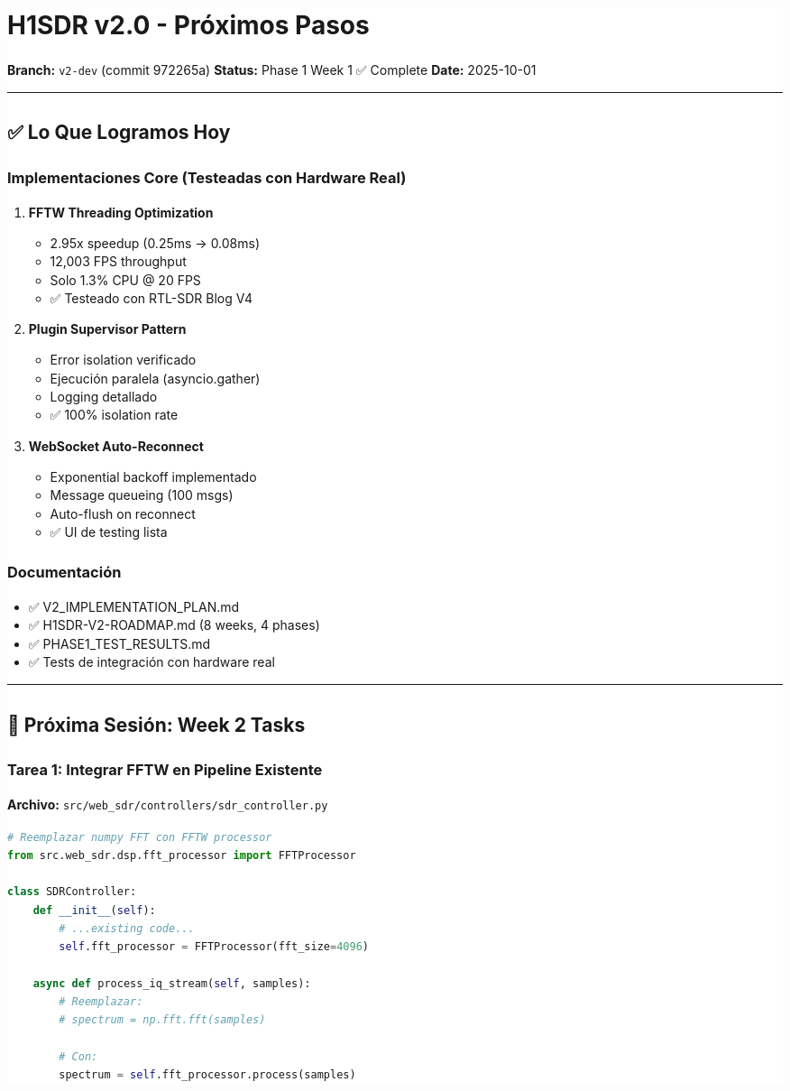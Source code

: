 # H1SDR v2.0 - Próximos Pasos

**Branch:** `v2-dev` (commit 972265a)
**Status:** Phase 1 Week 1 ✅ Complete
**Date:** 2025-10-01

---

## ✅ Lo Que Logramos Hoy

### Implementaciones Core (Testeadas con Hardware Real)

1. **FFTW Threading Optimization**
   - 2.95x speedup (0.25ms → 0.08ms)
   - 12,003 FPS throughput
   - Solo 1.3% CPU @ 20 FPS
   - ✅ Testeado con RTL-SDR Blog V4

2. **Plugin Supervisor Pattern**
   - Error isolation verificado
   - Ejecución paralela (asyncio.gather)
   - Logging detallado
   - ✅ 100% isolation rate

3. **WebSocket Auto-Reconnect**
   - Exponential backoff implementado
   - Message queueing (100 msgs)
   - Auto-flush on reconnect
   - ✅ UI de testing lista

### Documentación

- ✅ V2_IMPLEMENTATION_PLAN.md
- ✅ H1SDR-V2-ROADMAP.md (8 weeks, 4 phases)
- ✅ PHASE1_TEST_RESULTS.md
- ✅ Tests de integración con hardware real

---

## 🔄 Próxima Sesión: Week 2 Tasks

### Tarea 1: Integrar FFTW en Pipeline Existente

**Archivo:** `src/web_sdr/controllers/sdr_controller.py`

```python
# Reemplazar numpy FFT con FFTW processor
from src.web_sdr.dsp.fft_processor import FFTProcessor

class SDRController:
    def __init__(self):
        # ...existing code...
        self.fft_processor = FFTProcessor(fft_size=4096)

    async def process_iq_stream(self, samples):
        # Reemplazar:
        # spectrum = np.fft.fft(samples)

        # Con:
        spectrum = self.fft_processor.process(samples)
```
